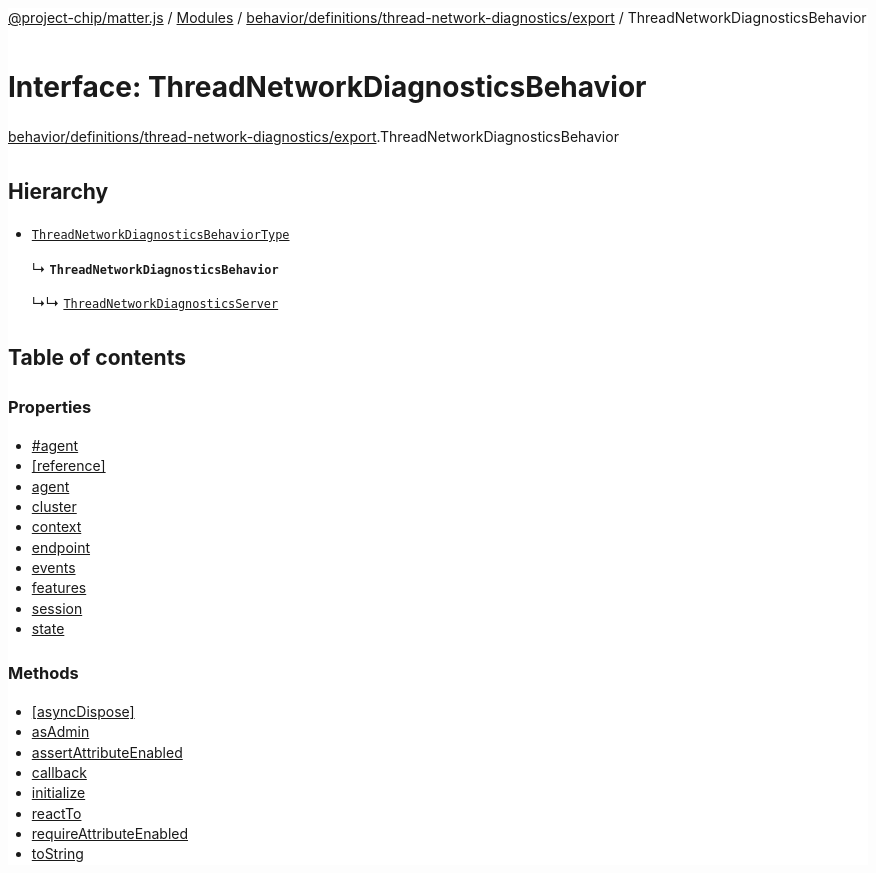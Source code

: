 [@project-chip/matter.js](../README.md) / [Modules](../modules.md) / [behavior/definitions/thread-network-diagnostics/export](../modules/behavior_definitions_thread_network_diagnostics_export.md) / ThreadNetworkDiagnosticsBehavior

# Interface: ThreadNetworkDiagnosticsBehavior

[behavior/definitions/thread-network-diagnostics/export](../modules/behavior_definitions_thread_network_diagnostics_export.md).ThreadNetworkDiagnosticsBehavior

## Hierarchy

- [`ThreadNetworkDiagnosticsBehaviorType`](../modules/behavior_definitions_thread_network_diagnostics_export._internal_.md#threadnetworkdiagnosticsbehaviortype)

  ↳ **`ThreadNetworkDiagnosticsBehavior`**

  ↳↳ [`ThreadNetworkDiagnosticsServer`](../classes/behavior_definitions_thread_network_diagnostics_export.ThreadNetworkDiagnosticsServer.md)

## Table of contents

### Properties

- [#agent](behavior_definitions_thread_network_diagnostics_export.ThreadNetworkDiagnosticsBehavior-1.md##agent)
- [[reference]](behavior_definitions_thread_network_diagnostics_export.ThreadNetworkDiagnosticsBehavior-1.md#[reference])
- [agent](behavior_definitions_thread_network_diagnostics_export.ThreadNetworkDiagnosticsBehavior-1.md#agent)
- [cluster](behavior_definitions_thread_network_diagnostics_export.ThreadNetworkDiagnosticsBehavior-1.md#cluster)
- [context](behavior_definitions_thread_network_diagnostics_export.ThreadNetworkDiagnosticsBehavior-1.md#context)
- [endpoint](behavior_definitions_thread_network_diagnostics_export.ThreadNetworkDiagnosticsBehavior-1.md#endpoint)
- [events](behavior_definitions_thread_network_diagnostics_export.ThreadNetworkDiagnosticsBehavior-1.md#events)
- [features](behavior_definitions_thread_network_diagnostics_export.ThreadNetworkDiagnosticsBehavior-1.md#features)
- [session](behavior_definitions_thread_network_diagnostics_export.ThreadNetworkDiagnosticsBehavior-1.md#session)
- [state](behavior_definitions_thread_network_diagnostics_export.ThreadNetworkDiagnosticsBehavior-1.md#state)

### Methods

- [[asyncDispose]](behavior_definitions_thread_network_diagnostics_export.ThreadNetworkDiagnosticsBehavior-1.md#[asyncdispose])
- [asAdmin](behavior_definitions_thread_network_diagnostics_export.ThreadNetworkDiagnosticsBehavior-1.md#asadmin)
- [assertAttributeEnabled](behavior_definitions_thread_network_diagnostics_export.ThreadNetworkDiagnosticsBehavior-1.md#assertattributeenabled)
- [callback](behavior_definitions_thread_network_diagnostics_export.ThreadNetworkDiagnosticsBehavior-1.md#callback)
- [initialize](behavior_definitions_thread_network_diagnostics_export.ThreadNetworkDiagnosticsBehavior-1.md#initialize)
- [reactTo](behavior_definitions_thread_network_diagnostics_export.ThreadNetworkDiagnosticsBehavior-1.md#reactto)
- [requireAttributeEnabled](behavior_definitions_thread_network_diagnostics_export.ThreadNetworkDiagnosticsBehavior-1.md#requireattributeenabled)
- [toString](behavior_definitions_thread_network_diagnostics_export.ThreadNetworkDiagnosticsBehavior-1.md#tostring)

